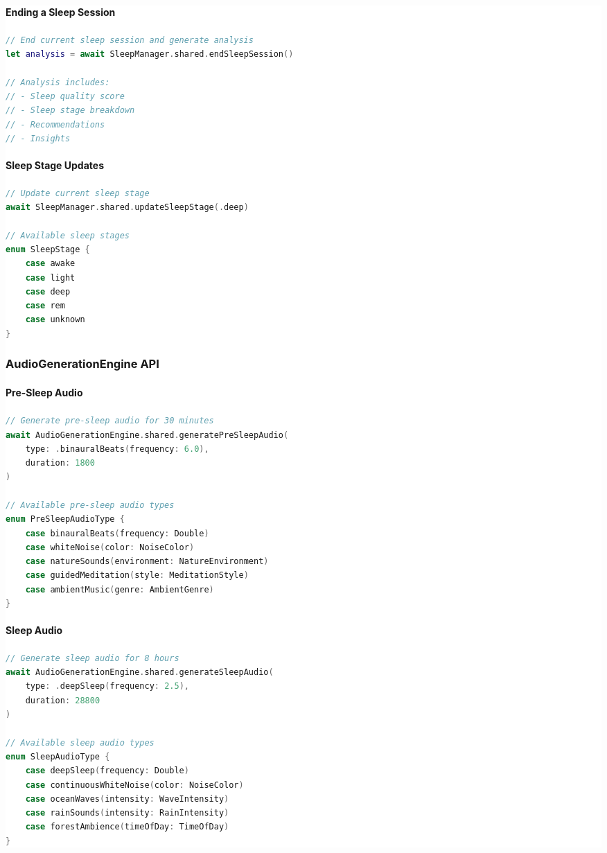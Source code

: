 #### Ending a Sleep Session
```swift
// End current sleep session and generate analysis
let analysis = await SleepManager.shared.endSleepSession()

// Analysis includes:
// - Sleep quality score
// - Sleep stage breakdown
// - Recommendations
// - Insights
```

#### Sleep Stage Updates
```swift
// Update current sleep stage
await SleepManager.shared.updateSleepStage(.deep)

// Available sleep stages
enum SleepStage {
    case awake
    case light
    case deep
    case rem
    case unknown
}
```

### AudioGenerationEngine API

#### Pre-Sleep Audio
```swift
// Generate pre-sleep audio for 30 minutes
await AudioGenerationEngine.shared.generatePreSleepAudio(
    type: .binauralBeats(frequency: 6.0),
    duration: 1800
)

// Available pre-sleep audio types
enum PreSleepAudioType {
    case binauralBeats(frequency: Double)
    case whiteNoise(color: NoiseColor)
    case natureSounds(environment: NatureEnvironment)
    case guidedMeditation(style: MeditationStyle)
    case ambientMusic(genre: AmbientGenre)
}
```

#### Sleep Audio
```swift
// Generate sleep audio for 8 hours
await AudioGenerationEngine.shared.generateSleepAudio(
    type: .deepSleep(frequency: 2.5),
    duration: 28800
)

// Available sleep audio types
enum SleepAudioType {
    case deepSleep(frequency: Double)
    case continuousWhiteNoise(color: NoiseColor)
    case oceanWaves(intensity: WaveIntensity)
    case rainSounds(intensity: RainIntensity)
    case forestAmbience(timeOfDay: TimeOfDay)
}
```
